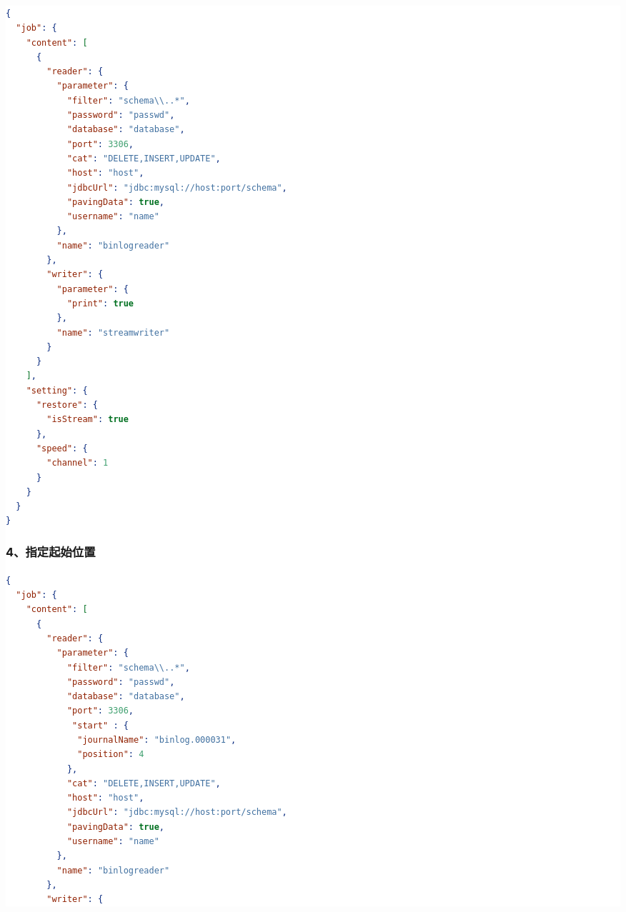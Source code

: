 ```json
{
  "job": {
    "content": [
      {
        "reader": {
          "parameter": {
            "filter": "schema\\..*",
            "password": "passwd",
            "database": "database",
            "port": 3306,
            "cat": "DELETE,INSERT,UPDATE",
            "host": "host",
            "jdbcUrl": "jdbc:mysql://host:port/schema",
            "pavingData": true,
            "username": "name"
          },
          "name": "binlogreader"
        },
        "writer": {
          "parameter": {
            "print": true
          },
          "name": "streamwriter"
        }
      }
    ],
    "setting": {
      "restore": {
        "isStream": true
      },
      "speed": {
        "channel": 1
      }
    }
  }
}
```
### 4、指定起始位置
```json
{
  "job": {
    "content": [
      {
        "reader": {
          "parameter": {
            "filter": "schema\\..*",
            "password": "passwd",
            "database": "database",
            "port": 3306,
             "start" : {
              "journalName": "binlog.000031",
              "position": 4
            },
            "cat": "DELETE,INSERT,UPDATE",
            "host": "host",
            "jdbcUrl": "jdbc:mysql://host:port/schema",
            "pavingData": true,
            "username": "name"
          },
          "name": "binlogreader"
        },
        "writer": {
```